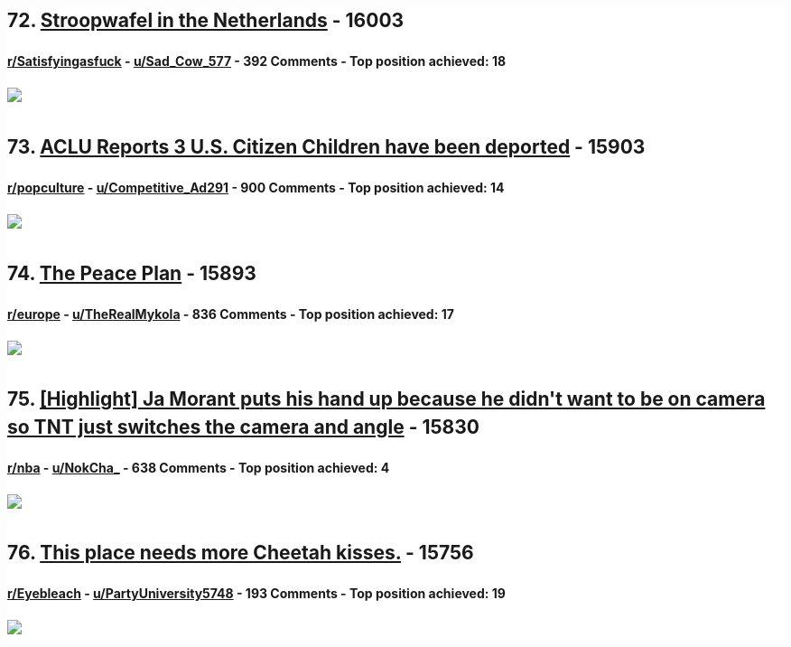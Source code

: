 ## 72. [Stroopwafel in the Netherlands](http://reddit.com/r/Satisfyingasfuck/comments/1k8mz7z/stroopwafel_in_the_netherlands/) - 16003
#### [r/Satisfyingasfuck](http://reddit.com/r/Satisfyingasfuck) - [u/Sad_Cow_577](http://reddit.com/u/Sad_Cow_577) - 392 Comments - Top position achieved: 18

<a href="https://v.redd.it/pgqqdnvps8xe1"><img src="https://external-preview.redd.it/aGF0cHgxN3BzOHhlMdd1nvgOY0i-9NfVifTT1uIovmkogzp6990xU2Tm-Uvj.png?width=140&amp;height=140&amp;crop=140:140,smart&amp;format=jpg&amp;v=enabled&amp;lthumb=true&amp;s=29e882cc5a046bcb84d9eb106e09494f29eacc93"></img></a>

## 73. [ACLU Reports 3 U.S. Citizen Children have been deported](http://reddit.com/r/popculture/comments/1k8c176/aclu_reports_3_us_citizen_children_have_been/) - 15903
#### [r/popculture](http://reddit.com/r/popculture) - [u/Competitive_Ad291](http://reddit.com/u/Competitive_Ad291) - 900 Comments - Top position achieved: 14

<a href="https://i.redd.it/wkalvqpuc6xe1.jpeg"><img src="https://b.thumbs.redditmedia.com/2cUqGA-gtt4nwIymhmGo6m3ZkPYEGOn6TCurxmMSN8I.jpg"></img></a>

## 74. [The Peace Plan](http://reddit.com/r/europe/comments/1k8el7u/the_peace_plan/) - 15893
#### [r/europe](http://reddit.com/r/europe) - [u/TheRealMykola](http://reddit.com/u/TheRealMykola) - 836 Comments - Top position achieved: 17

<a href="https://i.redd.it/9lecq8f4z6xe1.jpeg"><img src="https://a.thumbs.redditmedia.com/9LrEce9OS41FHblN7dSLGH4TalMOCLjVZISjPNrJvi0.jpg"></img></a>

## 75. [[Highlight] Ja Morant puts his hand up because he didn't want to be on camera so TNT just switches the camera and angle](http://reddit.com/r/nba/comments/1k8lqan/highlight_ja_morant_puts_his_hand_up_because_he/) - 15830
#### [r/nba](http://reddit.com/r/nba) - [u/NokCha_](http://reddit.com/u/NokCha_) - 638 Comments - Top position achieved: 4

<a href="https://streamable.com/655iwt"><img src="https://b.thumbs.redditmedia.com/mqOOQZI4aUAAF39VkasvQDld9uwVLmat0Hf16FlrTFY.jpg"></img></a>

## 76. [This place needs more Cheetah kisses.](http://reddit.com/r/Eyebleach/comments/1k8kwhk/this_place_needs_more_cheetah_kisses/) - 15756
#### [r/Eyebleach](http://reddit.com/r/Eyebleach) - [u/PartyUniversity5748](http://reddit.com/u/PartyUniversity5748) - 193 Comments - Top position achieved: 19

<a href="https://i.imgur.com/xwekpWS.gifv"><img src="https://b.thumbs.redditmedia.com/DkbjIZNG2-wj5gjXfmrzvHMIV1Uw4K3ESplK4SC4OMk.jpg"></img></a>
